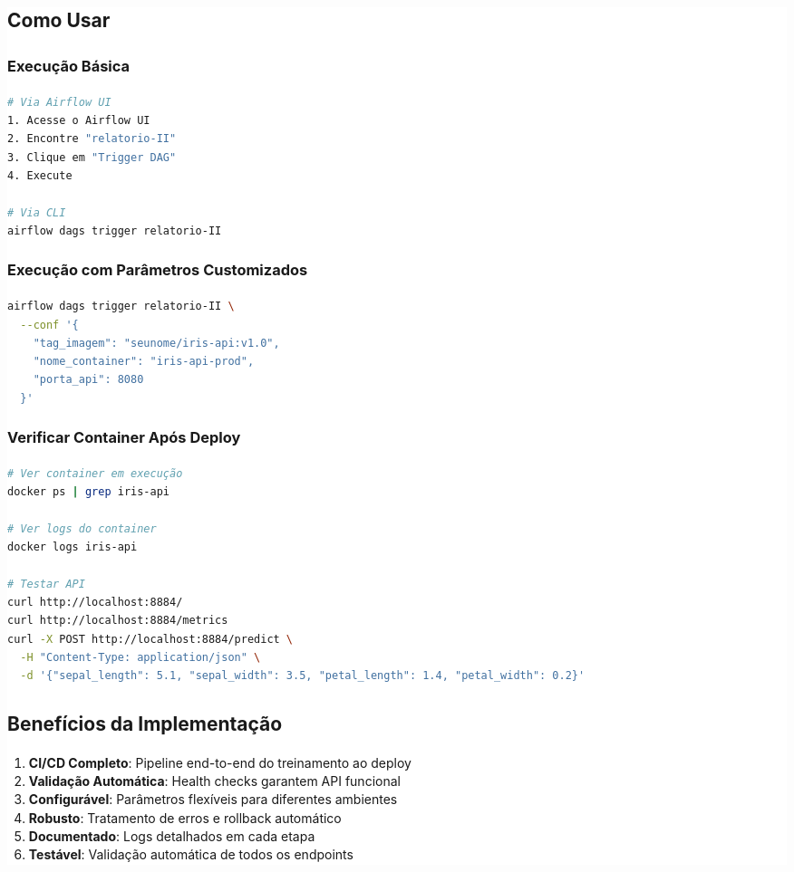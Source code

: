 ## Como Usar

### Execução Básica

```bash
# Via Airflow UI
1. Acesse o Airflow UI
2. Encontre "relatorio-II"
3. Clique em "Trigger DAG"
4. Execute

# Via CLI
airflow dags trigger relatorio-II
```

### Execução com Parâmetros Customizados

```bash
airflow dags trigger relatorio-II \
  --conf '{
    "tag_imagem": "seunome/iris-api:v1.0",
    "nome_container": "iris-api-prod",
    "porta_api": 8080
  }'
```

### Verificar Container Após Deploy

```bash
# Ver container em execução
docker ps | grep iris-api

# Ver logs do container
docker logs iris-api

# Testar API
curl http://localhost:8884/
curl http://localhost:8884/metrics
curl -X POST http://localhost:8884/predict \
  -H "Content-Type: application/json" \
  -d '{"sepal_length": 5.1, "sepal_width": 3.5, "petal_length": 1.4, "petal_width": 0.2}'
```

## Benefícios da Implementação

1. **CI/CD Completo**: Pipeline end-to-end do treinamento ao deploy
2. **Validação Automática**: Health checks garantem API funcional
3. **Configurável**: Parâmetros flexíveis para diferentes ambientes
4. **Robusto**: Tratamento de erros e rollback automático
5. **Documentado**: Logs detalhados em cada etapa
6. **Testável**: Validação automática de todos os endpoints
